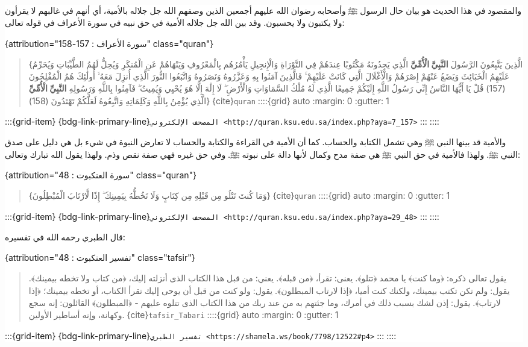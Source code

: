 والمقصود في هذا الحديث هو بيان حال الرسول ﷺ وأصحابه رضوان الله عليهم أجمعين الذين وصفهم الله جل جلاله
بالأمية، أي أنهم في غالبهم لا يقرأون ولا يكتبون ولا يحسبون. وقد بين الله جل جلاله
الأمية في حق نبيه في سورة الأعراف في قوله تعالى:

{attribution="سورة الأعراف : 157-158" class="quran"}
> {الَّذِينَ يَتَّبِعُونَ الرَّسُولَ **النَّبِيَّ الْأُمِّيَّ** الَّذِي يَجِدُونَهُ مَكْتُوبًا عِندَهُمْ فِي التَّوْرَاةِ وَالْإِنجِيلِ يَأْمُرُهُم بِالْمَعْرُوفِ وَيَنْهَاهُمْ عَنِ الْمُنكَرِ وَيُحِلُّ لَهُمُ الطَّيِّبَاتِ وَيُحَرِّمُ عَلَيْهِمُ الْخَبَائِثَ وَيَضَعُ عَنْهُمْ إِصْرَهُمْ وَالْأَغْلَالَ الَّتِي كَانَتْ عَلَيْهِمْ ۚ فَالَّذِينَ آمَنُوا بِهِ وَعَزَّرُوهُ وَنَصَرُوهُ وَاتَّبَعُوا النُّورَ الَّذِي أُنزِلَ مَعَهُ ۙ أُولَٰئِكَ هُمُ الْمُفْلِحُونَ (157) قُلْ يَا أَيُّهَا النَّاسُ إِنِّي رَسُولُ اللَّهِ إِلَيْكُمْ جَمِيعًا الَّذِي لَهُ مُلْكُ السَّمَاوَاتِ وَالْأَرْضِ ۖ لَا إِلَٰهَ إِلَّا هُوَ يُحْيِي وَيُمِيتُ ۖ فَآمِنُوا بِاللَّهِ وَرَسُولِهِ **النَّبِيِّ الْأُمِّيِّ** الَّذِي يُؤْمِنُ بِاللَّهِ وَكَلِمَاتِهِ وَاتَّبِعُوهُ لَعَلَّكُمْ تَهْتَدُونَ (158)}
> {cite}`quran`
::::{grid} auto
:margin: 0
:gutter: 1

:::{grid-item}
{bdg-link-primary-line}`المصحف الإلكتروني <http://quran.ksu.edu.sa/index.php?aya=7_157>`
:::
::::

والأمية قد بينها النبي ﷺ وهي تشمل الكتابة والحساب. كما أن الأمية في القراءة والكتابة والحساب
لا تعارض النبوة في شيء بل هي دليل على صدق النبي ﷺ. ولهذا فالأمية في حق النبي ﷺ هي صفة مدح وكمال لأنها دالة على نبوته ﷺ. وفي حق غيره فهي صفة نقص وذم. ولهذا يقول الله تبارك وتعالى:

{attribution="سورة العنكبوت : 48" class="quran"}
> {وَمَا كُنتَ تَتْلُو مِن قَبْلِهِ مِن كِتَابٍ وَلَا تَخُطُّهُ بِيَمِينِكَ ۖ إِذًا لَّارْتَابَ الْمُبْطِلُونَ}
> {cite}`quran`
::::{grid} auto
:margin: 0
:gutter: 1

:::{grid-item}
{bdg-link-primary-line}`المصحف الإلكتروني <http://quran.ksu.edu.sa/index.php?aya=29_48>`
:::
::::

قال الطبري رحمه الله في تفسيره:

{attribution="تفسير العنكبوت : 48" class="tafsir"}
> يقول تعالى ذكره: ﴿وما كنت﴾ يا محمد ﴿تتلو﴾. يعنى: تقرأ، ﴿من قبله﴾. يعني: من قبل هذا الكتاب الذى أنزلته إليك، ﴿من كتاب ولا تخطه بيمينك﴾. يقول: ولم تكن تكتب بيمينك، ولكنك كنت أميا، ﴿إذا لارتاب المبطلون﴾. يقول: ولو كنت من قبل أن يوحى إليك تقرأ الكتاب، أو تخطه بيمينك؛ ﴿إذا لارتاب﴾. يقول: إذن لشك بسبب ذلك في أمرك، وما جئتهم به من عند ربك من هذا الكتاب الذى تتلوه عليهم - ﴿المبطلون﴾ القائلون: إنه سجع وكهانة، وإنه أساطير الأولين.
> {cite}`tafsir_Tabari`
::::{grid} auto
:margin: 0
:gutter: 1

:::{grid-item}
{bdg-link-primary-line}`تفسير الطبري <https://shamela.ws/book/7798/12522#p4>`
:::
::::
